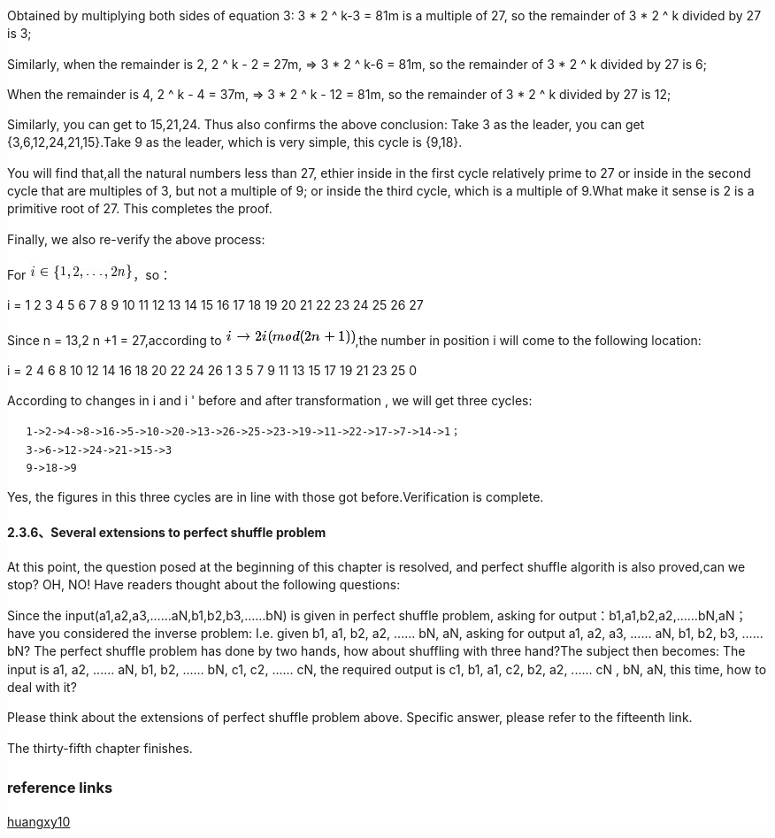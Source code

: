 Obtained by multiplying both sides of equation 3: 3 * 2 ^ k-3 = 81m is a multiple of 27, so the remainder of 3 * 2 ^ k divided by 27 is 3;

Similarly, when the remainder is 2, 2 ^ k - 2 = 27m, => 3 * 2 ^ k-6 = 81m, so the remainder of 3 * 2 ^ k divided by 27 is 6;

When the remainder is 4, 2 ^ k - 4 = 37m, => 3 * 2 ^ k - 12 = 81m, so the remainder of 3 * 2 ^ k divided by 27 is 12;

Similarly, you can get to 15,21,24. Thus also confirms the above conclusion: Take 3 as the leader, you can get {3,6,12,24,21,15}.Take 9 as the leader, which is very simple, this cycle is {9,18}.

You will find that,all the natural numbers less than 27, ethier inside in the first cycle relatively prime to 27 or inside in the second cycle that are multiples of 3, but not a multiple of 9; or inside the third cycle, which is a multiple of 9.What make it sense is 2 is a primitive root of 27. This completes the proof.

Finally, we also re-verify the above process:

For ![](../images/35/35.12.jpg)，so：

i  = 1  2  3  4   5   6   7  8   9  10 11 12 13 14 15 16 17 18 19 20 21 22 23 24 25 26 27

Since n = 13,2 n +1 = 27,according to ![](../images/35/35.13.jpg),the number in position i will come to the following location:

i  = 2  4  6  8  10 12 14 16 18 20 22 24 26  1   3   5  7   9  11 13 15 17 19 21 23 25  0  

According to changes in i and i ' before and after transformation , we will get three cycles:

       1->2->4->8->16->5->10->20->13->26->25->23->19->11->22->17->7->14->1；
       3->6->12->24->21->15->3
       9->18->9
       
Yes, the figures in this three cycles are in line with those got before.Verification is complete.

#### 2.3.6、Several extensions to perfect shuffle problem
At this point, the question posed at the beginning of this chapter is resolved, and perfect shuffle algorith is also proved,can we stop? OH, NO! Have readers thought about the following questions:

Since the input(a1,a2,a3,……aN,b1,b2,b3,……bN) is given in perfect shuffle problem, asking for output：b1,a1,b2,a2,……bN,aN；have you considered the inverse problem: I.e. given b1, a1, b2, a2, ...... bN, aN, asking for output a1, a2, a3, ...... aN, b1, b2, b3, ...... bN?
The perfect shuffle problem has done by two hands, how about shuffling with three hand?The subject then becomes: The input is a1, a2, ...... aN, b1, b2, ...... bN, c1, c2, ...... cN, the required output is c1, b1, a1, c2, b2, a2, ...... cN , bN, aN, this time, how to deal with it?

Please think about the extensions of perfect shuffle problem above. Specific answer, please refer to the fifteenth link.

The thirty-fifth chapter finishes.

### reference links
[huangxy10](http://blog.csdn.net/huangxy10/article/details/8071242)
